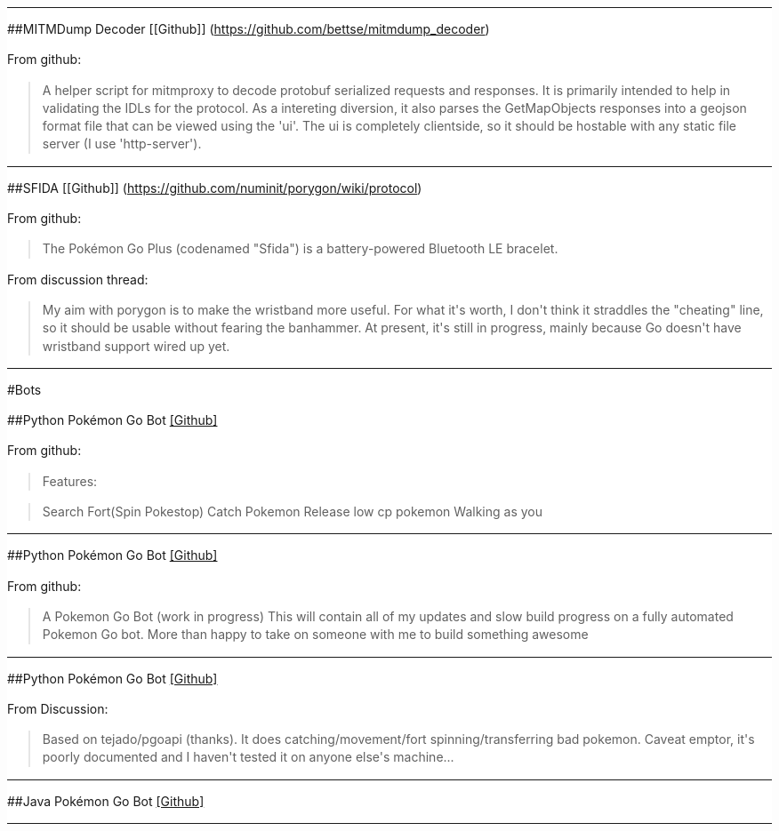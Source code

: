 ___


##MITMDump Decoder [[Github]] (https://github.com/bettse/mitmdump_decoder)

From github:
>A helper script for mitmproxy to decode protobuf serialized requests and responses. It is primarily intended to help in validating the IDLs for the protocol. As a intereting diversion, it also parses the GetMapObjects responses into a geojson format file that can be viewed using the 'ui'. The ui is completely clientside, so it should be hostable with any static file server (I use 'http-server').

___

##SFIDA [[Github]] (https://github.com/numinit/porygon/wiki/protocol)

From github:
>The Pokémon Go Plus (codenamed "Sfida") is a battery-powered Bluetooth LE bracelet.

From discussion thread: 
> My aim with porygon is to make the wristband more useful. For what it's worth, I don't think it straddles the "cheating" line, so it should be usable without fearing the banhammer.
At present, it's still in progress, mainly because Go doesn't have wristband support wired up yet.

___
#Bots 

##Python Pokémon Go Bot [[Github]](https://github.com/PokemonGoF/PokemonGo-Bot)

From github:
>Features:

>Search Fort(Spin Pokestop)
Catch Pokemon
Release low cp pokemon
Walking as you

___

##Python Pokémon Go Bot [[Github]](https://github.com/eggins/Pokemon-Go-Automation)

From github:
> A Pokemon Go Bot (work in progress) This will contain all of my updates and slow build progress on a fully automated Pokemon Go bot. More than happy to take on someone with me to build something awesome

____

##Python Pokémon Go Bot [[Github]](https://github.com/j-e-k/pgoapi)

From Discussion: 
> Based on tejado/pgoapi (thanks). It does catching/movement/fort spinning/transferring bad pokemon. Caveat emptor, it's poorly documented and I haven't tested it on anyone else's machine...

___

##Java Pokémon Go Bot [[Github]](https://github.com/jabbink/PokemonGoBot/releases/)


___

